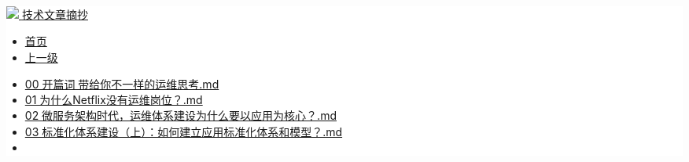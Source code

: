 <!DOCTYPE html>

<html xmlns="http://www.w3.org/1999/xhtml">
<head>
<head>
<meta content="text/html; charset=utf-8" http-equiv="Content-Type"/>
<meta content="width=device-width, initial-scale=1, maximum-scale=1.0, user-scalable=no" name="viewport"/>
<meta content="zh-cn" http-equiv="content-language"/>
<meta content="30 故障管理：故障应急和故障复盘" name="description"/>
<link href="/static/favicon.png" rel="icon"/>
<title>30 故障管理：故障应急和故障复盘 </title>
<link href="/static/index.css" rel="stylesheet"/>
<link href="/static/highlight.min.css" rel="stylesheet"/>
<script src="/static/highlight.min.js"></script>
<meta content="Hexo 4.2.0" name="generator"/>

</head>
<body>
<div class="book-container">
<div class="book-sidebar">
<div class="book-brand">
<a href="/">
<img src="/static/favicon.png"/>
<span>技术文章摘抄</span>
</a>
</div>
<div class="book-menu uncollapsible">
<ul class="uncollapsible">
<li><a class="current-tab" href="/">首页</a></li>
<li><a href="../">上一级</a></li>
</ul>
<ul class="uncollapsible">
<li>
<a class="menu-item" href="/%e4%b8%93%e6%a0%8f/%e8%b5%b5%e6%88%90%e7%9a%84%e8%bf%90%e7%bb%b4%e4%bd%93%e7%b3%bb%e7%ae%a1%e7%90%86%e8%af%be/00%20%e5%bc%80%e7%af%87%e8%af%8d%20%e5%b8%a6%e7%bb%99%e4%bd%a0%e4%b8%8d%e4%b8%80%e6%a0%b7%e7%9a%84%e8%bf%90%e7%bb%b4%e6%80%9d%e8%80%83.md" id="00 开篇词 带给你不一样的运维思考.md">00 开篇词 带给你不一样的运维思考.md</a>
</li>
<li>
<a class="menu-item" href="/%e4%b8%93%e6%a0%8f/%e8%b5%b5%e6%88%90%e7%9a%84%e8%bf%90%e7%bb%b4%e4%bd%93%e7%b3%bb%e7%ae%a1%e7%90%86%e8%af%be/01%20%e4%b8%ba%e4%bb%80%e4%b9%88Netflix%e6%b2%a1%e6%9c%89%e8%bf%90%e7%bb%b4%e5%b2%97%e4%bd%8d%ef%bc%9f.md" id="01 为什么Netflix没有运维岗位？.md">01 为什么Netflix没有运维岗位？.md</a>
</li>
<li>
<a class="menu-item" href="/%e4%b8%93%e6%a0%8f/%e8%b5%b5%e6%88%90%e7%9a%84%e8%bf%90%e7%bb%b4%e4%bd%93%e7%b3%bb%e7%ae%a1%e7%90%86%e8%af%be/02%20%e5%be%ae%e6%9c%8d%e5%8a%a1%e6%9e%b6%e6%9e%84%e6%97%b6%e4%bb%a3%ef%bc%8c%e8%bf%90%e7%bb%b4%e4%bd%93%e7%b3%bb%e5%bb%ba%e8%ae%be%e4%b8%ba%e4%bb%80%e4%b9%88%e8%a6%81%e4%bb%a5%e5%ba%94%e7%94%a8%e4%b8%ba%e6%a0%b8%e5%bf%83%ef%bc%9f.md" id="02 微服务架构时代，运维体系建设为什么要以应用为核心？.md">02 微服务架构时代，运维体系建设为什么要以应用为核心？.md</a>
</li>
<li>
<a class="menu-item" href="/%e4%b8%93%e6%a0%8f/%e8%b5%b5%e6%88%90%e7%9a%84%e8%bf%90%e7%bb%b4%e4%bd%93%e7%b3%bb%e7%ae%a1%e7%90%86%e8%af%be/03%20%e6%a0%87%e5%87%86%e5%8c%96%e4%bd%93%e7%b3%bb%e5%bb%ba%e8%ae%be%ef%bc%88%e4%b8%8a%ef%bc%89%ef%bc%9a%e5%a6%82%e4%bd%95%e5%bb%ba%e7%ab%8b%e5%ba%94%e7%94%a8%e6%a0%87%e5%87%86%e5%8c%96%e4%bd%93%e7%b3%bb%e5%92%8c%e6%a8%a1%e5%9e%8b%ef%bc%9f.md" id="03 标准化体系建设（上）：如何建立应用标准化体系和模型？.md">03 标准化体系建设（上）：如何建立应用标准化体系和模型？.md</a>
</li>
<li>